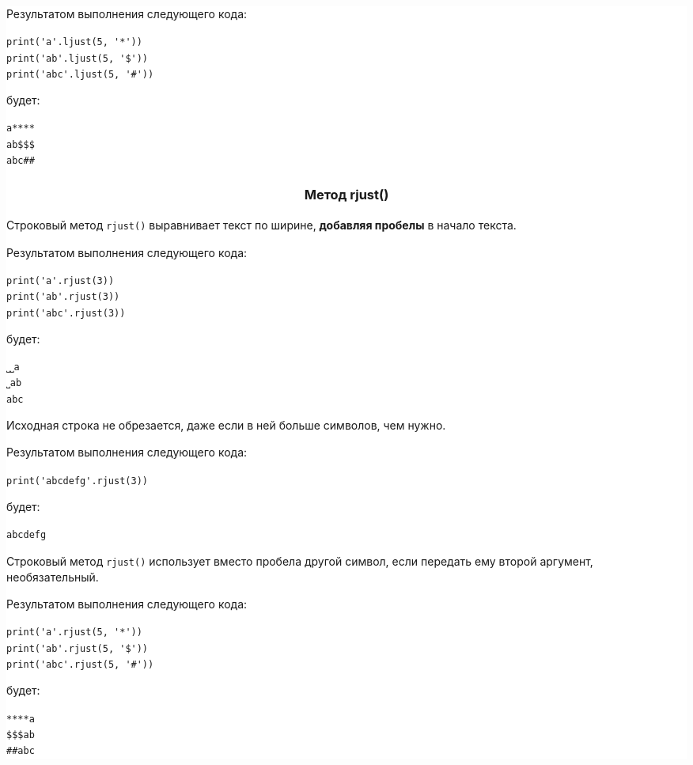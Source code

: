 <p>Результатом выполнения следующего кода:</p>

<pre><code class="language-python hljs">print(<span class="hljs-string">'a'</span>.ljust(<span class="hljs-number">5</span>, <span class="hljs-string">'*'</span>))
print(<span class="hljs-string">'ab'</span>.ljust(<span class="hljs-number">5</span>, <span class="hljs-string">'$'</span>))
print(<span class="hljs-string">'abc'</span>.ljust(<span class="hljs-number">5</span>, <span class="hljs-string">'#'</span>))</code></pre>

<p>будет:</p>

<pre><code class="language-no-highlight hljs">a****
ab$$$
abc##</code></pre>

<h3 style="text-align: center;">Метод rjust()</h3>

<p>Строковый метод <code>rjust()</code>&nbsp;выравнивает текст по ширине, <strong>добавляя пробелы</strong> в начало&nbsp;текста.</p>

<p>Результатом выполнения следующего кода:</p>

<pre><code class="language-python hljs">print(<span class="hljs-string">'a'</span>.rjust(<span class="hljs-number">3</span>))
print(<span class="hljs-string">'ab'</span>.rjust(<span class="hljs-number">3</span>))
print(<span class="hljs-string">'abc'</span>.rjust(<span class="hljs-number">3</span>))</code></pre>

<p>будет:</p>

<pre><code class="language-no-highlight hljs">⎵⎵a
⎵ab
abc</code></pre>

<p>Исходная строка не обрезается, даже если в ней больше символов, чем нужно.</p>

<p>Результатом выполнения следующего кода:</p>

<pre><code class="language-python hljs">print(<span class="hljs-string">'abcdefg'</span>.rjust(<span class="hljs-number">3</span>))</code></pre>

<p>будет:</p>

<pre><code class="language-no-highlight hljs">abcdefg</code></pre>

<p>Строковый метод&nbsp;<code>rjust()</code>&nbsp;использует вместо пробела другой символ, если передать ему второй аргумент, необязательный.</p>

<p>Результатом выполнения следующего кода:</p>

<pre><code class="language-python hljs">print(<span class="hljs-string">'a'</span>.rjust(<span class="hljs-number">5</span>, <span class="hljs-string">'*'</span>))
print(<span class="hljs-string">'ab'</span>.rjust(<span class="hljs-number">5</span>, <span class="hljs-string">'$'</span>))
print(<span class="hljs-string">'abc'</span>.rjust(<span class="hljs-number">5</span>, <span class="hljs-string">'#'</span>))</code></pre>

<p>будет:</p>

<pre><code class="language-no-highlight hljs">****a
$$$ab
##abc</code></pre>
